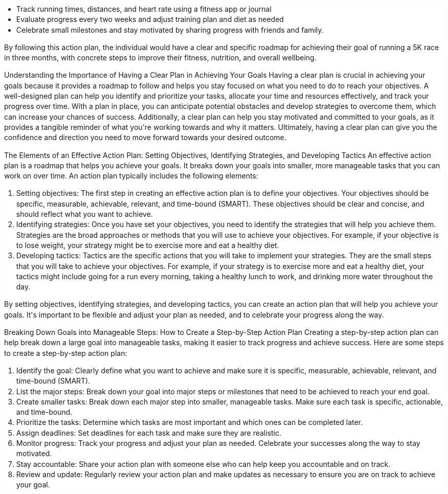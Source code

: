  * Track running times, distances, and heart rate using a fitness app or journal
 * Evaluate progress every two weeks and adjust training plan and diet as needed
 * Celebrate small milestones and stay motivated by sharing progress with friends and family.

By following this action plan, the individual would have a clear and specific roadmap for achieving their goal of running a 5K race in three months, with concrete steps to improve their fitness, nutrition, and overall wellbeing.

Understanding the Importance of Having a Clear Plan in Achieving Your Goals
Having a clear plan is crucial in achieving your goals because it provides a roadmap to follow and helps you stay focused on what you need to do to reach your objectives. A well-designed plan can help you identify and prioritize your tasks, allocate your time and resources effectively, and track your progress over time. With a plan in place, you can anticipate potential obstacles and develop strategies to overcome them, which can increase your chances of success. Additionally, a clear plan can help you stay motivated and committed to your goals, as it provides a tangible reminder of what you're working towards and why it matters. Ultimately, having a clear plan can give you the confidence and direction you need to move forward towards your desired outcome.

The Elements of an Effective Action Plan: Setting Objectives, Identifying Strategies, and Developing Tactics
An effective action plan is a roadmap that helps you achieve your goals. It breaks down your goals into smaller, more manageable tasks that you can work on over time. An action plan typically includes the following elements:

1. Setting objectives: The first step in creating an effective action plan is to define your objectives. Your objectives should be specific, measurable, achievable, relevant, and time-bound (SMART). These objectives should be clear and concise, and should reflect what you want to achieve.
2. Identifying strategies: Once you have set your objectives, you need to identify the strategies that will help you achieve them. Strategies are the broad approaches or methods that you will use to achieve your objectives. For example, if your objective is to lose weight, your strategy might be to exercise more and eat a healthy diet.
3. Developing tactics: Tactics are the specific actions that you will take to implement your strategies. They are the small steps that you will take to achieve your objectives. For example, if your strategy is to exercise more and eat a healthy diet, your tactics might include going for a run every morning, taking a healthy lunch to work, and drinking more water throughout the day.

By setting objectives, identifying strategies, and developing tactics, you can create an action plan that will help you achieve your goals. It's important to be flexible and adjust your plan as needed, and to celebrate your progress along the way.

Breaking Down Goals into Manageable Steps: How to Create a Step-by-Step Action Plan
Creating a step-by-step action plan can help break down a large goal into manageable tasks, making it easier to track progress and achieve success. Here are some steps to create a step-by-step action plan:

1. Identify the goal: Clearly define what you want to achieve and make sure it is specific, measurable, achievable, relevant, and time-bound (SMART).
2. List the major steps: Break down your goal into major steps or milestones that need to be achieved to reach your end goal.
3. Create smaller tasks: Break down each major step into smaller, manageable tasks. Make sure each task is specific, actionable, and time-bound.
4. Prioritize the tasks: Determine which tasks are most important and which ones can be completed later.
5. Assign deadlines: Set deadlines for each task and make sure they are realistic.
6. Monitor progress: Track your progress and adjust your plan as needed. Celebrate your successes along the way to stay motivated.
7. Stay accountable: Share your action plan with someone else who can help keep you accountable and on track.
8. Review and update: Regularly review your action plan and make updates as necessary to ensure you are on track to achieve your goal.
